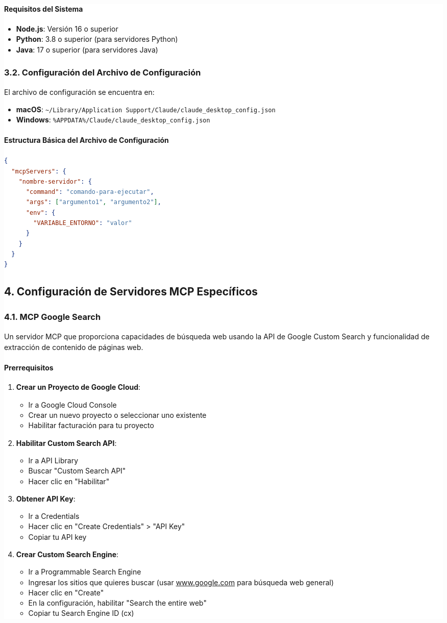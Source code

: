 #### Requisitos del Sistema
- **Node.js**: Versión 16 o superior
- **Python**: 3.8 o superior (para servidores Python)
- **Java**: 17 o superior (para servidores Java)

### 3.2. Configuración del Archivo de Configuración

El archivo de configuración se encuentra en:
- **macOS**: `~/Library/Application Support/Claude/claude_desktop_config.json`
- **Windows**: `%APPDATA%/Claude/claude_desktop_config.json`

#### Estructura Básica del Archivo de Configuración

```json
{
  "mcpServers": {
    "nombre-servidor": {
      "command": "comando-para-ejecutar",
      "args": ["argumento1", "argumento2"],
      "env": {
        "VARIABLE_ENTORNO": "valor"
      }
    }
  }
}
```

## 4. Configuración de Servidores MCP Específicos

### 4.1. MCP Google Search

Un servidor MCP que proporciona capacidades de búsqueda web usando la API de Google Custom Search y funcionalidad de extracción de contenido de páginas web.

#### Prerrequisitos

1. **Crear un Proyecto de Google Cloud**:
   - Ir a Google Cloud Console
   - Crear un nuevo proyecto o seleccionar uno existente
   - Habilitar facturación para tu proyecto

2. **Habilitar Custom Search API**:
   - Ir a API Library
   - Buscar "Custom Search API"
   - Hacer clic en "Habilitar"

3. **Obtener API Key**:
   - Ir a Credentials
   - Hacer clic en "Create Credentials" > "API Key"
   - Copiar tu API key

4. **Crear Custom Search Engine**:
   - Ir a Programmable Search Engine
   - Ingresar los sitios que quieres buscar (usar www.google.com para búsqueda web general)
   - Hacer clic en "Create"
   - En la configuración, habilitar "Search the entire web"
   - Copiar tu Search Engine ID (cx)

